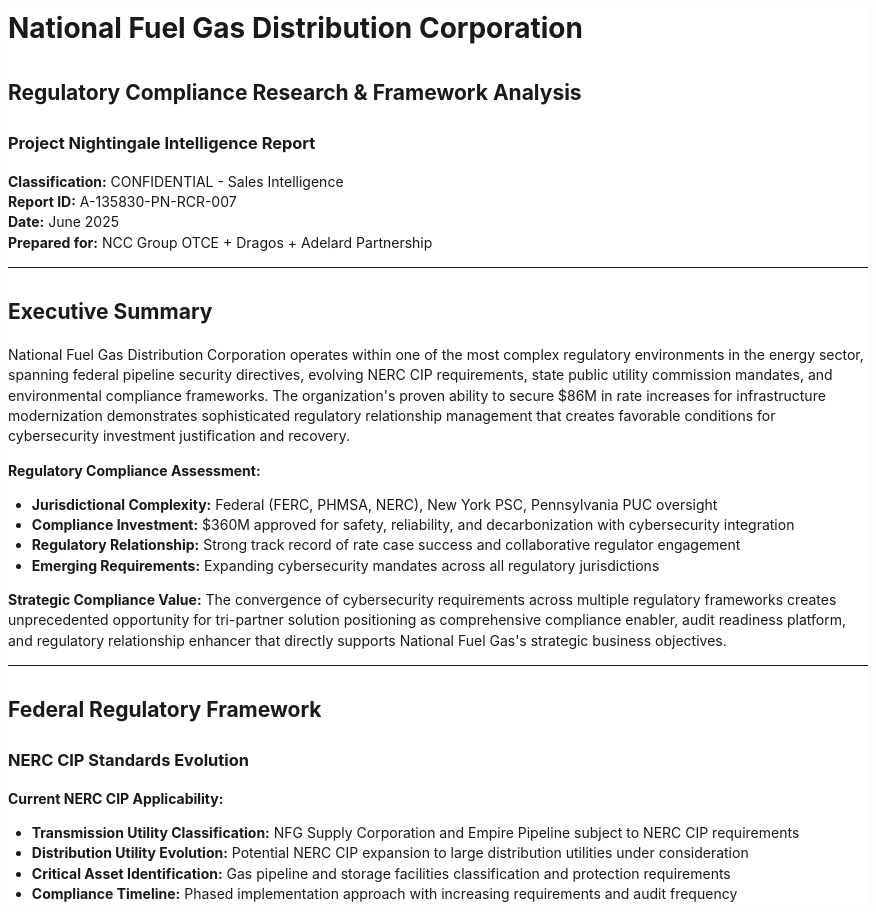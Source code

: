 # National Fuel Gas Distribution Corporation
## Regulatory Compliance Research & Framework Analysis
### Project Nightingale Intelligence Report

**Classification:** CONFIDENTIAL - Sales Intelligence  
**Report ID:** A-135830-PN-RCR-007  
**Date:** June 2025  
**Prepared for:** NCC Group OTCE + Dragos + Adelard Partnership  

---

## Executive Summary

National Fuel Gas Distribution Corporation operates within one of the most complex regulatory environments in the energy sector, spanning federal pipeline security directives, evolving NERC CIP requirements, state public utility commission mandates, and environmental compliance frameworks. The organization's proven ability to secure $86M in rate increases for infrastructure modernization demonstrates sophisticated regulatory relationship management that creates favorable conditions for cybersecurity investment justification and recovery.

**Regulatory Compliance Assessment:**
- **Jurisdictional Complexity:** Federal (FERC, PHMSA, NERC), New York PSC, Pennsylvania PUC oversight
- **Compliance Investment:** $360M approved for safety, reliability, and decarbonization with cybersecurity integration
- **Regulatory Relationship:** Strong track record of rate case success and collaborative regulator engagement
- **Emerging Requirements:** Expanding cybersecurity mandates across all regulatory jurisdictions

**Strategic Compliance Value:**
The convergence of cybersecurity requirements across multiple regulatory frameworks creates unprecedented opportunity for tri-partner solution positioning as comprehensive compliance enabler, audit readiness platform, and regulatory relationship enhancer that directly supports National Fuel Gas's strategic business objectives.

---

## Federal Regulatory Framework

### NERC CIP Standards Evolution

**Current NERC CIP Applicability:**
- **Transmission Utility Classification:** NFG Supply Corporation and Empire Pipeline subject to NERC CIP requirements
- **Distribution Utility Evolution:** Potential NERC CIP expansion to large distribution utilities under consideration
- **Critical Asset Identification:** Gas pipeline and storage facilities classification and protection requirements
- **Compliance Timeline:** Phased implementation approach with increasing requirements and audit frequency
